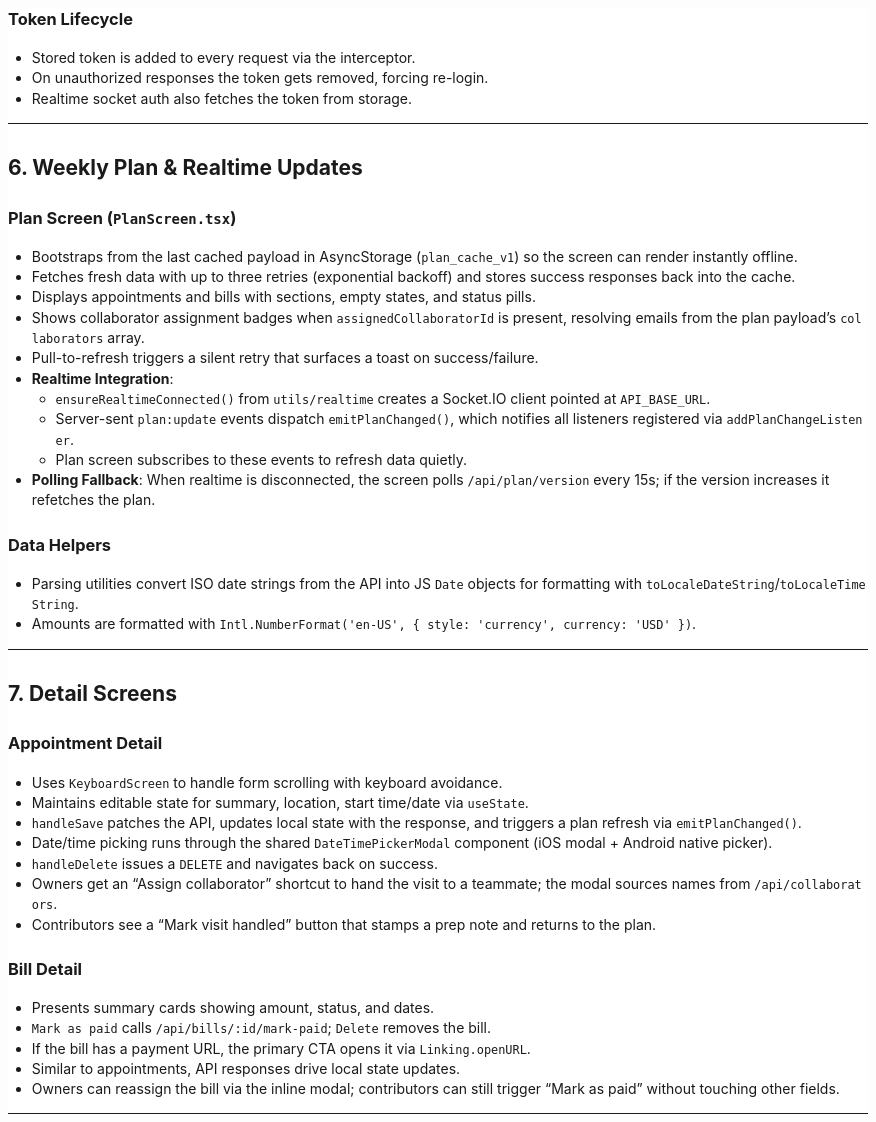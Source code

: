 ### Token Lifecycle
- Stored token is added to every request via the interceptor.
- On unauthorized responses the token gets removed, forcing re-login.
- Realtime socket auth also fetches the token from storage.

---

## 6. Weekly Plan & Realtime Updates

### Plan Screen (`PlanScreen.tsx`)
- Bootstraps from the last cached payload in AsyncStorage (`plan_cache_v1`) so the screen can render instantly offline.
- Fetches fresh data with up to three retries (exponential backoff) and stores success responses back into the cache.
- Displays appointments and bills with sections, empty states, and status pills.
- Shows collaborator assignment badges when `assignedCollaboratorId` is present, resolving emails from the plan payload’s `collaborators` array.
- Pull-to-refresh triggers a silent retry that surfaces a toast on success/failure.
- **Realtime Integration**:
  - `ensureRealtimeConnected()` from `utils/realtime` creates a Socket.IO client pointed at `API_BASE_URL`.
  - Server-sent `plan:update` events dispatch `emitPlanChanged()`, which notifies all listeners registered via `addPlanChangeListener`.
  - Plan screen subscribes to these events to refresh data quietly.
- **Polling Fallback**: When realtime is disconnected, the screen polls `/api/plan/version` every 15s; if the version increases it refetches the plan.

### Data Helpers
- Parsing utilities convert ISO date strings from the API into JS `Date` objects for formatting with `toLocaleDateString`/`toLocaleTimeString`.
- Amounts are formatted with `Intl.NumberFormat('en-US', { style: 'currency', currency: 'USD' })`.

---

## 7. Detail Screens

### Appointment Detail
- Uses `KeyboardScreen` to handle form scrolling with keyboard avoidance.
- Maintains editable state for summary, location, start time/date via `useState`.
- `handleSave` patches the API, updates local state with the response, and triggers a plan refresh via `emitPlanChanged()`.
- Date/time picking runs through the shared `DateTimePickerModal` component (iOS modal + Android native picker).
- `handleDelete` issues a `DELETE` and navigates back on success.
- Owners get an “Assign collaborator” shortcut to hand the visit to a teammate; the modal sources names from `/api/collaborators`.
- Contributors see a “Mark visit handled” button that stamps a prep note and returns to the plan.

### Bill Detail
- Presents summary cards showing amount, status, and dates.
- `Mark as paid` calls `/api/bills/:id/mark-paid`; `Delete` removes the bill.
- If the bill has a payment URL, the primary CTA opens it via `Linking.openURL`.
- Similar to appointments, API responses drive local state updates.
- Owners can reassign the bill via the inline modal; contributors can still trigger “Mark as paid” without touching other fields.

---